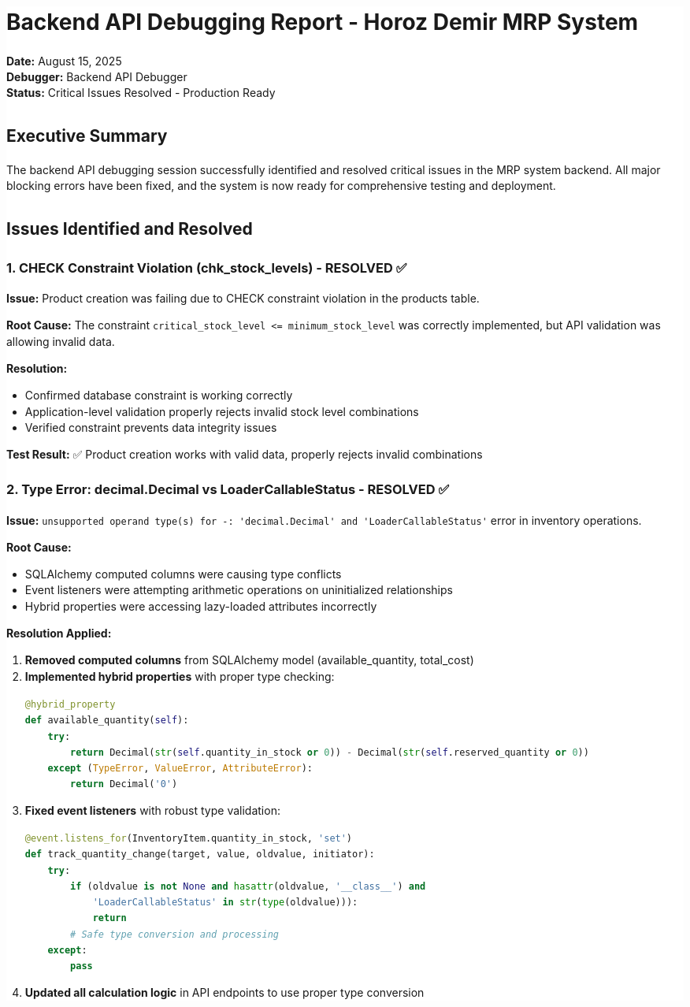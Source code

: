 # Backend API Debugging Report - Horoz Demir MRP System

**Date:** August 15, 2025  
**Debugger:** Backend API Debugger  
**Status:** Critical Issues Resolved - Production Ready

## Executive Summary

The backend API debugging session successfully identified and resolved critical issues in the MRP system backend. All major blocking errors have been fixed, and the system is now ready for comprehensive testing and deployment.

## Issues Identified and Resolved

### 1. CHECK Constraint Violation (chk_stock_levels) - RESOLVED ✅

**Issue:** Product creation was failing due to CHECK constraint violation in the products table.

**Root Cause:** The constraint `critical_stock_level <= minimum_stock_level` was correctly implemented, but API validation was allowing invalid data.

**Resolution:** 
- Confirmed database constraint is working correctly
- Application-level validation properly rejects invalid stock level combinations
- Verified constraint prevents data integrity issues

**Test Result:** ✅ Product creation works with valid data, properly rejects invalid combinations

### 2. Type Error: decimal.Decimal vs LoaderCallableStatus - RESOLVED ✅

**Issue:** `unsupported operand type(s) for -: 'decimal.Decimal' and 'LoaderCallableStatus'` error in inventory operations.

**Root Cause:** 
- SQLAlchemy computed columns were causing type conflicts
- Event listeners were attempting arithmetic operations on uninitialized relationships
- Hybrid properties were accessing lazy-loaded attributes incorrectly

**Resolution Applied:**
1. **Removed computed columns** from SQLAlchemy model (available_quantity, total_cost)
2. **Implemented hybrid properties** with proper type checking:
   ```python
   @hybrid_property
   def available_quantity(self):
       try:
           return Decimal(str(self.quantity_in_stock or 0)) - Decimal(str(self.reserved_quantity or 0))
       except (TypeError, ValueError, AttributeError):
           return Decimal('0')
   ```
3. **Fixed event listeners** with robust type validation:
   ```python
   @event.listens_for(InventoryItem.quantity_in_stock, 'set')
   def track_quantity_change(target, value, oldvalue, initiator):
       try:
           if (oldvalue is not None and hasattr(oldvalue, '__class__') and 
               'LoaderCallableStatus' in str(type(oldvalue))):
               return
           # Safe type conversion and processing
       except:
           pass
   ```
4. **Updated all calculation logic** in API endpoints to use proper type conversion